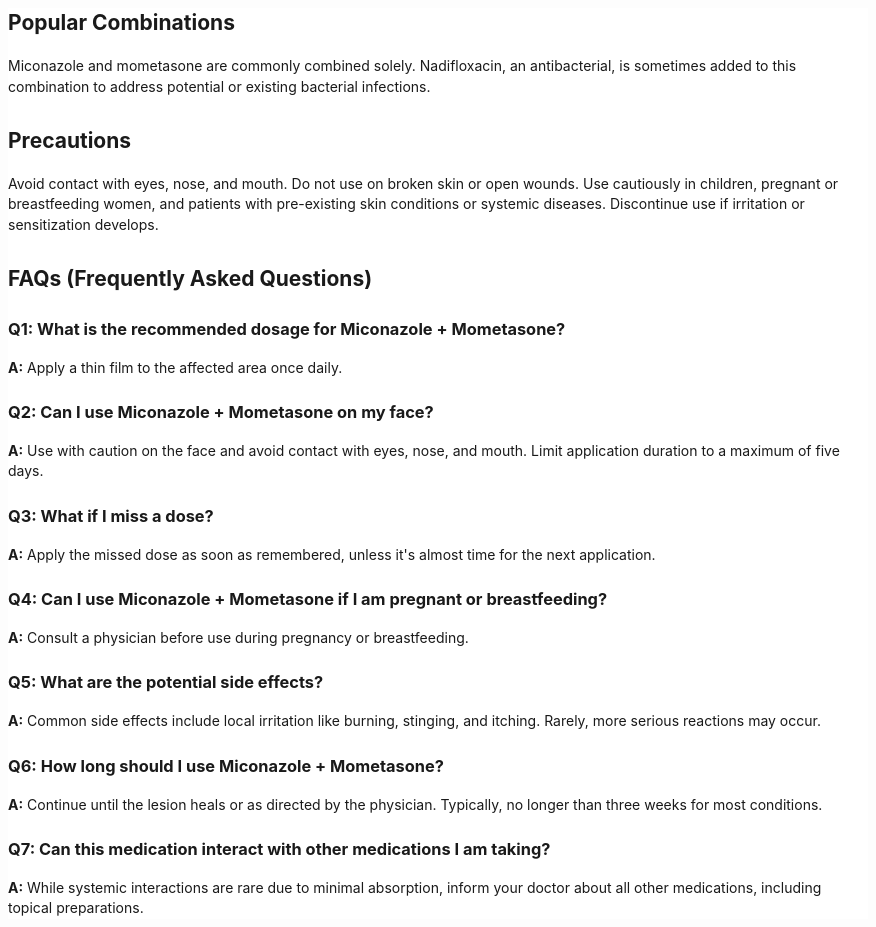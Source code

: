 
## **Popular Combinations**

Miconazole and mometasone are commonly combined solely. Nadifloxacin, an antibacterial, is sometimes added to this combination to address potential or existing bacterial infections.


## **Precautions**

Avoid contact with eyes, nose, and mouth. Do not use on broken skin or open wounds. Use cautiously in children, pregnant or breastfeeding women, and patients with pre-existing skin conditions or systemic diseases. Discontinue use if irritation or sensitization develops.


## **FAQs (Frequently Asked Questions)**



### **Q1: What is the recommended dosage for Miconazole + Mometasone?**

**A:**  Apply a thin film to the affected area once daily.


### **Q2: Can I use Miconazole + Mometasone on my face?**

**A:**  Use with caution on the face and avoid contact with eyes, nose, and mouth. Limit application duration to a maximum of five days.

### **Q3: What if I miss a dose?**

**A:** Apply the missed dose as soon as remembered, unless it's almost time for the next application.


### **Q4: Can I use Miconazole + Mometasone if I am pregnant or breastfeeding?**

**A:** Consult a physician before use during pregnancy or breastfeeding.


### **Q5: What are the potential side effects?**

**A:** Common side effects include local irritation like burning, stinging, and itching.  Rarely, more serious reactions may occur.

### **Q6:  How long should I use Miconazole + Mometasone?**

**A:** Continue until the lesion heals or as directed by the physician.  Typically, no longer than three weeks for most conditions.

### **Q7:  Can this medication interact with other medications I am taking?**

**A:** While systemic interactions are rare due to minimal absorption, inform your doctor about all other medications, including topical preparations.
